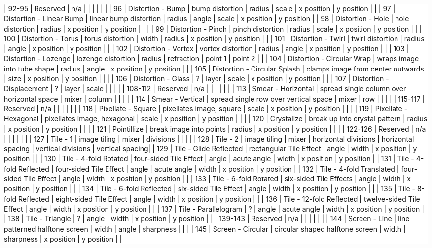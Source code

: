 | 92-95 | Reserved | n/a | | | | | |
| 96 | Distortion - Bump | bump distortion | radius | scale | x position | y position | |
| 97 | Distortion - Linear Bump | linear bump distortion | radius | angle | scale | x position | y position |
| 98 | Distortion - Hole | hole distortion | radius | x position | y position | | |
| 99 | Distortion - Pinch | pinch distortion | radius | scale | x position | y position | |
| 100 | Distortion - Torus | torus distortion  | width | radius | x position | y position | |
| 101 | Distortion - Twirl | twirl distortion | radius | angle | x position | y position | |
| 102 | Distortion - Vortex | vortex distortion | radius | angle | x position | y position | |
| 103 | Distortion - Lozenge | lozenge distortion | radius | refraction | point 1 | point 2 | |
| 104 | Distortion - Circular Wrap | wraps image into tube shape | radius | angle | x position | y position | |
| 105 | Distortion - Circular Splash | clamps image from center outwards | size | x position | y position | | |
| 106 | Distortion - Glass | ? | layer | scale | x position | y position | |
| 107 | Distortion - Displacement | ? | layer | scale | | | |
| 108-112 | Reserved | n/a | | | | | |
| 113 | Smear - Horizontal | spread single column over horizontal space | mixer | column | | | |
| 114 | Smear - Vertical | spread single row over vertical space | mixer | row | | | |
| 115-117 | Reserved | n/a | | | | | |
| 118 | Pixellate - Square | pixellates image, square | scale | x position | y position | | |
| 119 | Pixellate - Hexagonal | pixellates image, hexagonal | scale | x position | y position | | |
| 120 | Crystalize | break up into crystal pattern | radius | x position | y position | | |
| 121 | Pointillize | break image into points | radius | x position | y position | | |
| 122-126 | Reserved | n/a | | | | | |
| 127 | Tile - 1 | image tiling | mixer | divisions | | | |
| 128 | Tile - 2 | image tiling | mixer | horizontal divisions | horizontal spacing | vertical divisions | vertical spacing|
| 129 | Tile - Glide Reflected | rectangular Tile Effect | angle | width | x position | y position | |
| 130 | Tile - 4-fold Rotated | four-sided Tile Effect | angle | acute angle | width | x position | y position |
| 131 | Tile - 4-fold Reflected | four-sided Tile Effect | angle | acute angle | width | x position | y position |
| 132 | Tile - 4-fold Translated | four-sided Tile Effect | angle | width | x position | y position | |
| 133 | Tile - 6-fold Rotated | six-sided Tile Effects | angle | width | x position | y position | |
| 134 | Tile - 6-fold Reflected | six-sided Tile Effect | angle | width | x position | y position | |
| 135 | Tile - 8-fold Reflected | eight-sided Tile Effect | angle | width | x position | y position | |
| 136 | Tile - 12-fold Reflected | twelve-sided Tile Effect | angle | width | x position | y position | |
| 137 | Tile - Parallelogram | ? | angle | acute angle | width | x position | y position |
| 138 | Tile - Triangle | ? | angle | width | x position | y position | |
| 139-143 | Reserved | n/a | | | | | |
| 144 | Screen - Line | line patterned halftone screen | width | angle | sharpness | | |
| 145 | Screen - Circular | circular shaped halftone screen | width | sharpness |  x position | y position | |
